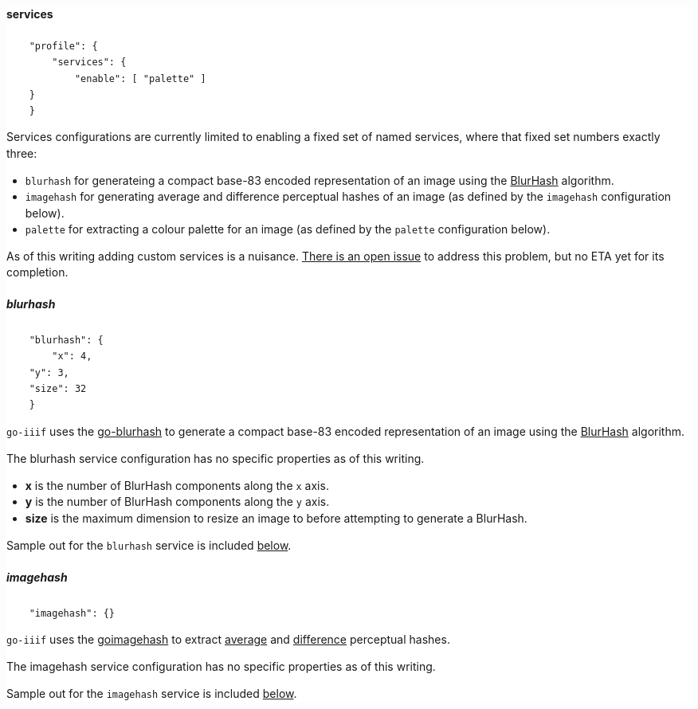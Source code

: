 #### services

```
    "profile": {
    	"services": {
		    "enable": [ "palette" ]
	} 
    }
```

Services configurations are currently limited to enabling a fixed set of named services, where that fixed set numbers exactly three:

* `blurhash` for generateing a compact base-83 encoded representation of an image using the [BlurHash](https://github.com/woltapp/blurhash/blob/master/Algorithm.md) algorithm.
* `imagehash` for generating average and difference perceptual hashes of an image (as defined by the `imagehash` configuration below).
* `palette` for extracting a colour palette for an image (as defined by the `palette` configuration below).

As of this writing adding custom services is a nuisance. [There is an open issue](https://github.com/go-iiif/go-iiif/issues/71) to address this problem, but no ETA yet for its completion.

##### blurhash

```
    "blurhash": {
    	"x": 4,
	"y": 3,
	"size": 32
    }
```

`go-iiif` uses the [go-blurhash](https://github.com/buckket/go-blurhash) to generate a compact base-83 encoded representation of an image using the [BlurHash](https://github.com/woltapp/blurhash/blob/master/Algorithm.md) algorithm.

The blurhash service configuration has no specific properties as of this writing.

* **x** is the number of BlurHash components along the `x` axis.
* **y** is the number of BlurHash components along the `y` axis.
* **size** is the maximum dimension to resize an image to before attempting to generate a BlurHash.

Sample out for the `blurhash` service is included [below](#non-standard-services).

##### imagehash

```
    "imagehash": {}
```

`go-iiif` uses the [goimagehash](https://github.com/corona10/goimagehash) to extract [average](http://www.hackerfactor.com/blog/index.php?/archives/432-Looks-Like-It.html) and [difference](http://www.hackerfactor.com/blog/index.php?/archives/529-Kind-of-Like-That.html) perceptual hashes.

The imagehash service configuration has no specific properties as of this writing.

Sample out for the `imagehash` service is included [below](#non-standard-services).
